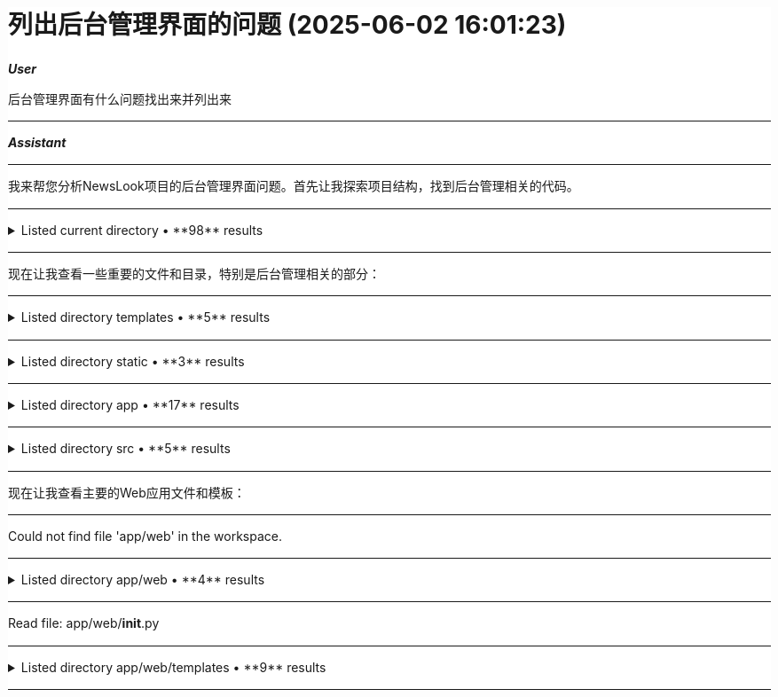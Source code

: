 

# 列出后台管理界面的问题 (2025-06-02 16:01:23)

_**User**_

后台管理界面有什么问题找出来并列出来

---

_**Assistant**_



---

我来帮您分析NewsLook项目的后台管理界面问题。首先让我探索项目结构，找到后台管理相关的代码。

---

<details><summary>Listed current directory • **98** results</summary></details>

---

现在让我查看一些重要的文件和目录，特别是后台管理相关的部分：

---

<details><summary>Listed directory templates • **5** results</summary></details>

---

<details><summary>Listed directory static • **3** results</summary></details>

---

<details><summary>Listed directory app • **17** results</summary></details>

---

<details><summary>Listed directory src • **5** results</summary></details>

---

现在让我查看主要的Web应用文件和模板：

---

Could not find file 'app/web' in the workspace.

---

<details><summary>Listed directory app/web • **4** results</summary></details>

---

Read file: app/web/__init__.py

---

<details><summary>Listed directory app/web/templates • **9** results</summary></details>

---